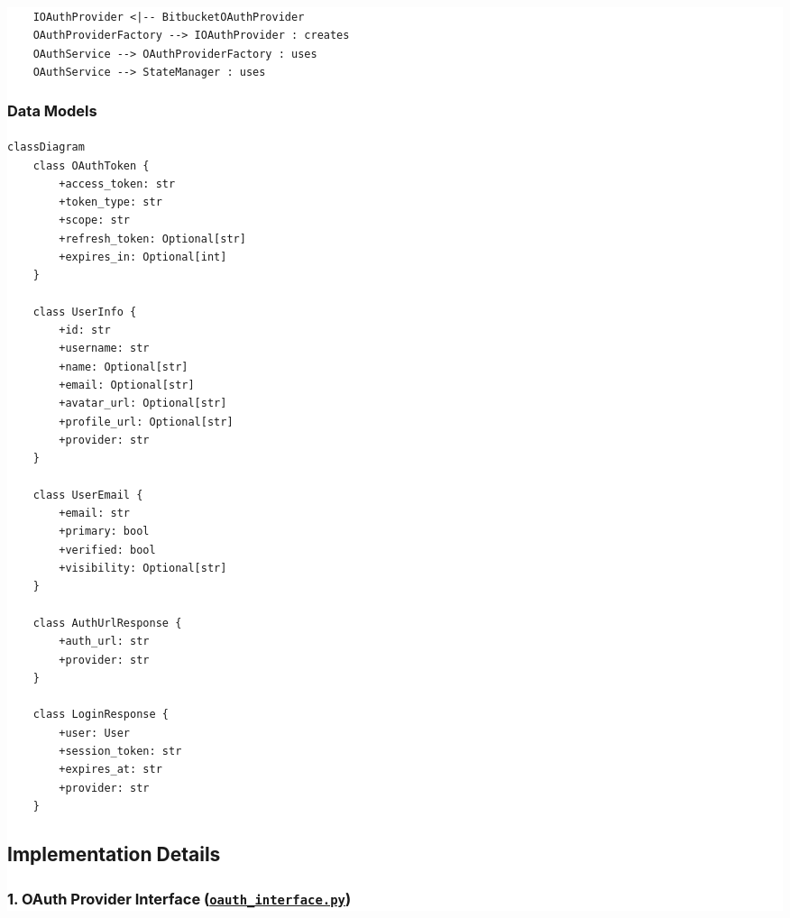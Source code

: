 ```mermaid
    IOAuthProvider <|-- BitbucketOAuthProvider
    OAuthProviderFactory --> IOAuthProvider : creates
    OAuthService --> OAuthProviderFactory : uses
    OAuthService --> StateManager : uses
```

### Data Models

```mermaid
classDiagram
    class OAuthToken {
        +access_token: str
        +token_type: str
        +scope: str
        +refresh_token: Optional[str]
        +expires_in: Optional[int]
    }
    
    class UserInfo {
        +id: str
        +username: str
        +name: Optional[str]
        +email: Optional[str]
        +avatar_url: Optional[str]
        +profile_url: Optional[str]
        +provider: str
    }
    
    class UserEmail {
        +email: str
        +primary: bool
        +verified: bool
        +visibility: Optional[str]
    }
    
    class AuthUrlResponse {
        +auth_url: str
        +provider: str
    }
    
    class LoginResponse {
        +user: User
        +session_token: str
        +expires_at: str
        +provider: str
    }
```

## Implementation Details

### 1. OAuth Provider Interface ([`oauth_interface.py`](../services/oauth/oauth_interface.py))
